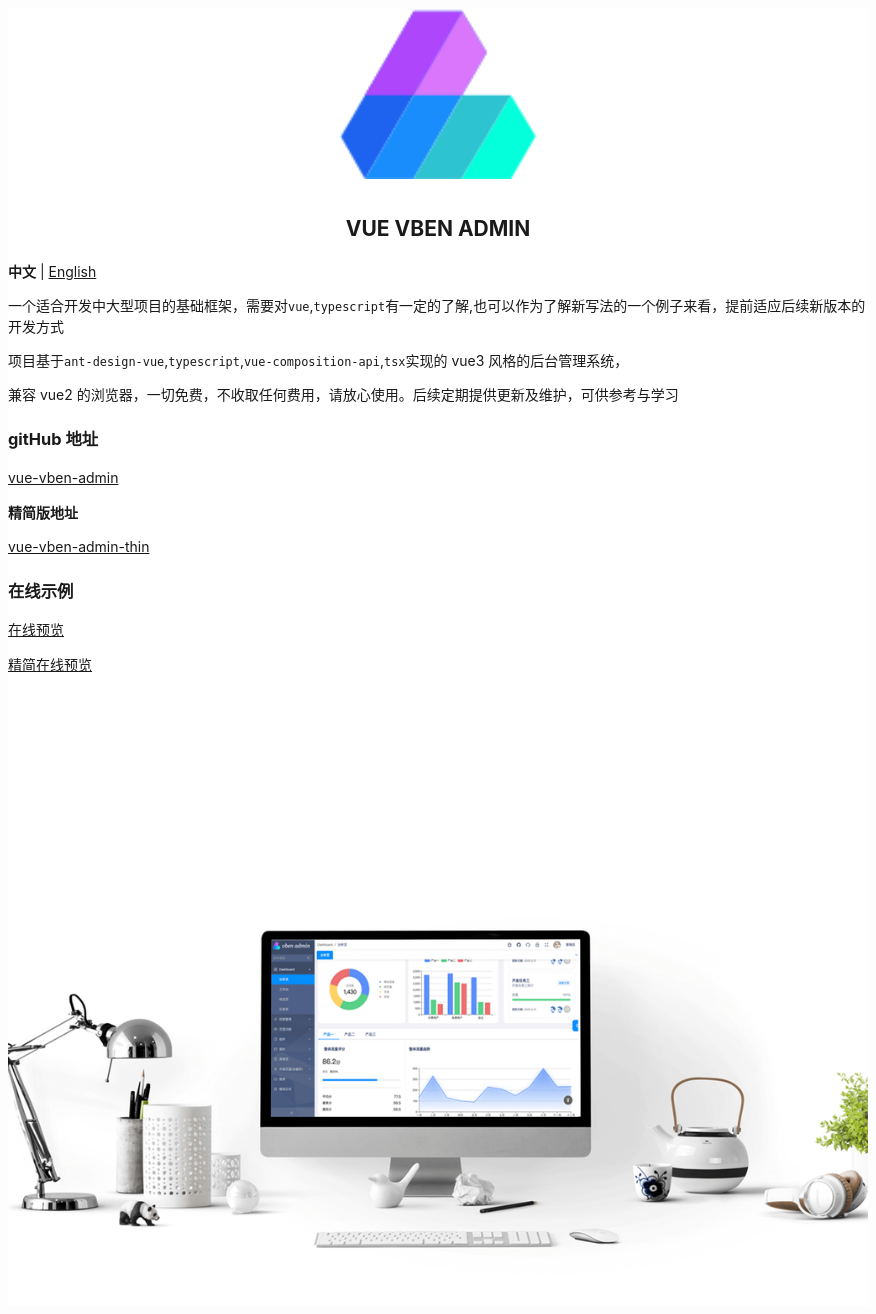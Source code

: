 <p align="center">
  <a href="https://github.com/anncwb/vue-vben-admin" target="_blank">
    <img alt="VbenAdmin Logo" width="200" src="./docs/imgs/logo.png">
  </a>
</p>
<h2 align="center">VUE VBEN ADMIN</h2>

**中文** | [English](./README-ES.md)

一个适合开发中大型项目的基础框架，需要对`vue`,`typescript`有一定的了解,也可以作为了解新写法的一个例子来看，提前适应后续新版本的开发方式

项目基于`ant-design-vue`,`typescript`,`vue-composition-api`,`tsx`实现的 vue3 风格的后台管理系统，

兼容 vue2 的浏览器，一切免费，不收取任何费用，请放心使用。后续定期提供更新及维护，可供参考与学习

### gitHub 地址

[vue-vben-admin](https://github.com/anncwb/vue-vben-admin)

**精简版地址**

[vue-vben-admin-thin](https://github.com/anncwb/vue-vben-admin-thin)

### 在线示例

[在线预览](https://vvbin.cn/)

[精简在线预览](https://vvbin.cn/thin/)

<p align="center">
    <img alt="VbenAdmin Logo" width="100%" src="./docs/imgs/preview1.png">